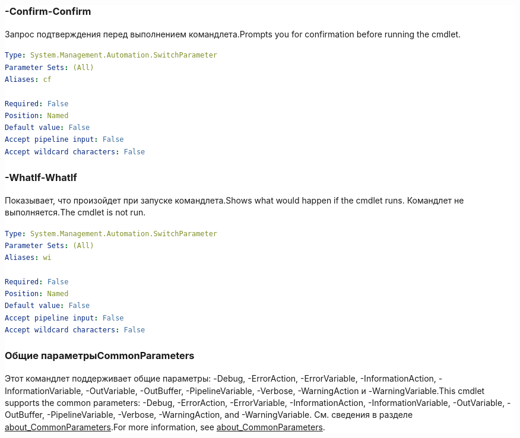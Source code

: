 ### <span data-ttu-id="3c5a1-133">-Confirm</span><span class="sxs-lookup"><span data-stu-id="3c5a1-133">-Confirm</span></span>
<span data-ttu-id="3c5a1-134">Запрос подтверждения перед выполнением командлета.</span><span class="sxs-lookup"><span data-stu-id="3c5a1-134">Prompts you for confirmation before running the cmdlet.</span></span>

```yaml
Type: System.Management.Automation.SwitchParameter
Parameter Sets: (All)
Aliases: cf

Required: False
Position: Named
Default value: False
Accept pipeline input: False
Accept wildcard characters: False
```

### <span data-ttu-id="3c5a1-135">-WhatIf</span><span class="sxs-lookup"><span data-stu-id="3c5a1-135">-WhatIf</span></span>
<span data-ttu-id="3c5a1-136">Показывает, что произойдет при запуске командлета.</span><span class="sxs-lookup"><span data-stu-id="3c5a1-136">Shows what would happen if the cmdlet runs.</span></span>
<span data-ttu-id="3c5a1-137">Командлет не выполняется.</span><span class="sxs-lookup"><span data-stu-id="3c5a1-137">The cmdlet is not run.</span></span>

```yaml
Type: System.Management.Automation.SwitchParameter
Parameter Sets: (All)
Aliases: wi

Required: False
Position: Named
Default value: False
Accept pipeline input: False
Accept wildcard characters: False
```

### <span data-ttu-id="3c5a1-138">Общие параметры</span><span class="sxs-lookup"><span data-stu-id="3c5a1-138">CommonParameters</span></span>
<span data-ttu-id="3c5a1-139">Этот командлет поддерживает общие параметры: -Debug, -ErrorAction, -ErrorVariable, -InformationAction, -InformationVariable, -OutVariable, -OutBuffer, -PipelineVariable, -Verbose, -WarningAction и -WarningVariable.</span><span class="sxs-lookup"><span data-stu-id="3c5a1-139">This cmdlet supports the common parameters: -Debug, -ErrorAction, -ErrorVariable, -InformationAction, -InformationVariable, -OutVariable, -OutBuffer, -PipelineVariable, -Verbose, -WarningAction, and -WarningVariable.</span></span> <span data-ttu-id="3c5a1-140">См. сведения в разделе [about_CommonParameters](https://go.microsoft.com/fwlink/?LinkID=113216).</span><span class="sxs-lookup"><span data-stu-id="3c5a1-140">For more information, see [about_CommonParameters](https://go.microsoft.com/fwlink/?LinkID=113216).</span></span>

